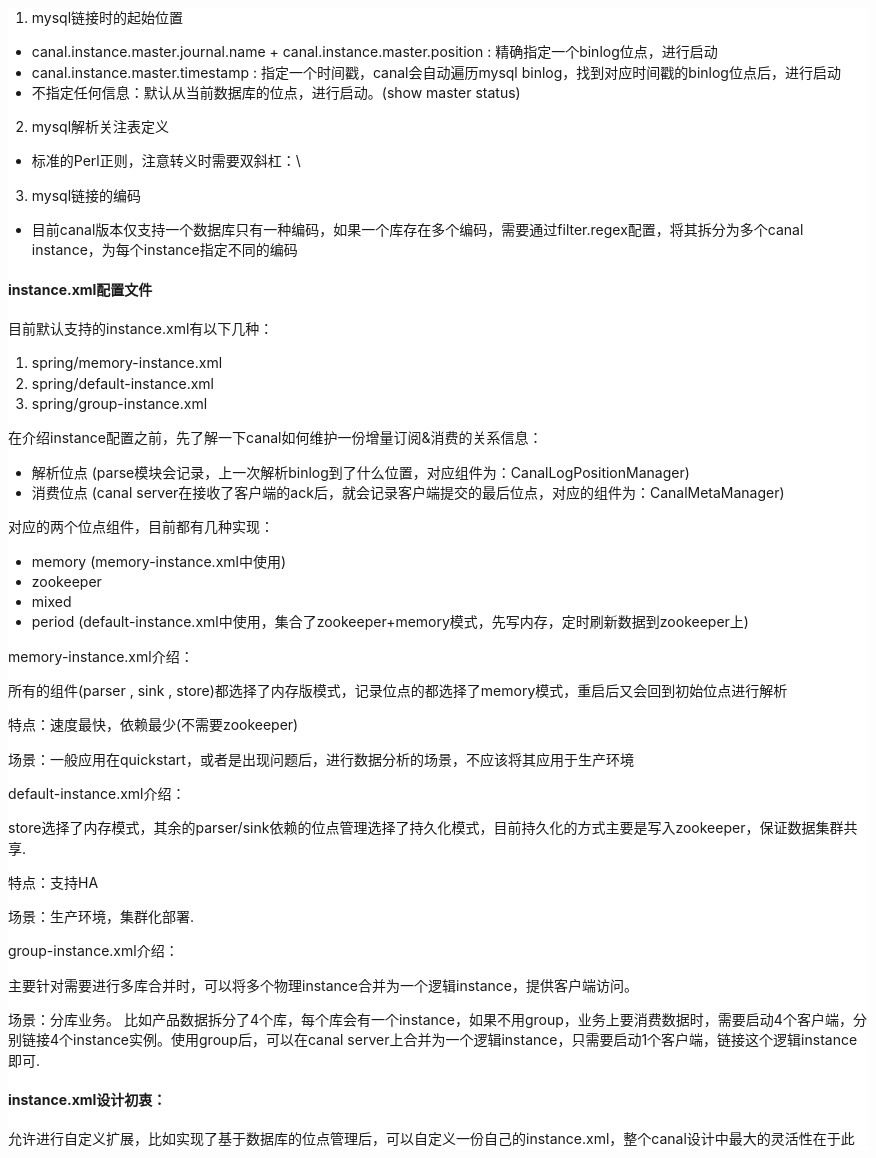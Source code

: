 1.  mysql链接时的起始位置

- canal.instance.master.journal.name +  canal.instance.master.position :  精确指定一个binlog位点，进行启动
- canal.instance.master.timestamp :  指定一个时间戳，canal会自动遍历mysql binlog，找到对应时间戳的binlog位点后，进行启动
- 不指定任何信息：默认从当前数据库的位点，进行启动。(show master status)

2. mysql解析关注表定义

- 标准的Perl正则，注意转义时需要双斜杠：\\

3. mysql链接的编码

- 目前canal版本仅支持一个数据库只有一种编码，如果一个库存在多个编码，需要通过filter.regex配置，将其拆分为多个canal instance，为每个instance指定不同的编码

#### instance.xml配置文件

目前默认支持的instance.xml有以下几种：

1. spring/memory-instance.xml
2. spring/default-instance.xml
3. spring/group-instance.xml

在介绍instance配置之前，先了解一下canal如何维护一份增量订阅&消费的关系信息：

- 解析位点 (parse模块会记录，上一次解析binlog到了什么位置，对应组件为：CanalLogPositionManager)
- 消费位点 (canal server在接收了客户端的ack后，就会记录客户端提交的最后位点，对应的组件为：CanalMetaManager)

对应的两个位点组件，目前都有几种实现：

- memory  (memory-instance.xml中使用)
- zookeeper
- mixed
- period   (default-instance.xml中使用，集合了zookeeper+memory模式，先写内存，定时刷新数据到zookeeper上)

memory-instance.xml介绍：

所有的组件(parser , sink , store)都选择了内存版模式，记录位点的都选择了memory模式，重启后又会回到初始位点进行解析

特点：速度最快，依赖最少(不需要zookeeper)

场景：一般应用在quickstart，或者是出现问题后，进行数据分析的场景，不应该将其应用于生产环境

default-instance.xml介绍：

store选择了内存模式，其余的parser/sink依赖的位点管理选择了持久化模式，目前持久化的方式主要是写入zookeeper，保证数据集群共享.

特点：支持HA

场景：生产环境，集群化部署.

group-instance.xml介绍：

主要针对需要进行多库合并时，可以将多个物理instance合并为一个逻辑instance，提供客户端访问。

场景：分库业务。 比如产品数据拆分了4个库，每个库会有一个instance，如果不用group，业务上要消费数据时，需要启动4个客户端，分别链接4个instance实例。使用group后，可以在canal server上合并为一个逻辑instance，只需要启动1个客户端，链接这个逻辑instance即可.


#### instance.xml设计初衷：

允许进行自定义扩展，比如实现了基于数据库的位点管理后，可以自定义一份自己的instance.xml，整个canal设计中最大的灵活性在于此
